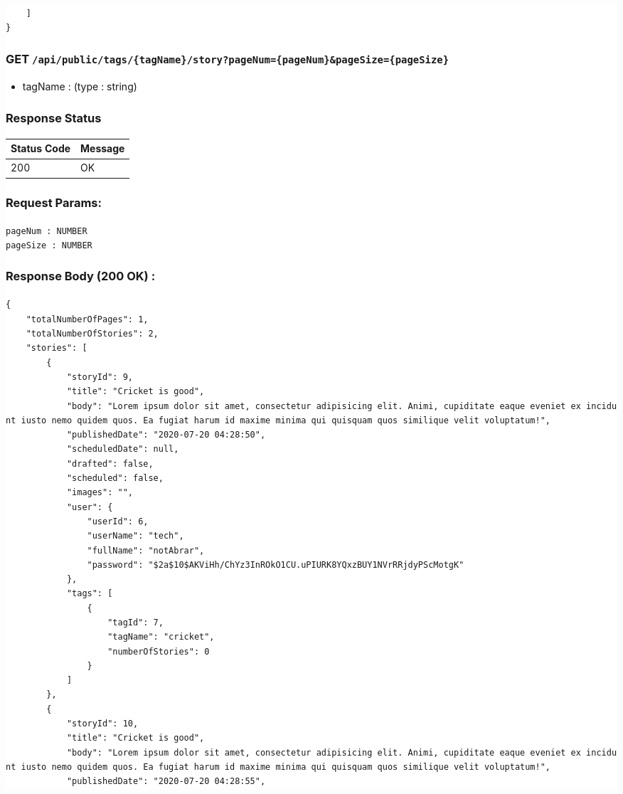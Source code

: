 ```
    ]
}
```


### GET  `/api/public/tags/{tagName}/story?pageNum={pageNum}&pageSize={pageSize}`

   * tagName : (type : string) 
  
   ### Response Status

Status Code | Message
------------ | -------------
200 | OK


 ### Request Params: 
 
 ``` 
pageNum : NUMBER
pageSize : NUMBER

``` 

 
 
 ### Response Body (200 OK) :

```
{
    "totalNumberOfPages": 1,
    "totalNumberOfStories": 2,
    "stories": [
        {
            "storyId": 9,
            "title": "Cricket is good",
            "body": "Lorem ipsum dolor sit amet, consectetur adipisicing elit. Animi, cupiditate eaque eveniet ex incidunt iusto nemo quidem quos. Ea fugiat harum id maxime minima qui quisquam quos similique velit voluptatum!",
            "publishedDate": "2020-07-20 04:28:50",
            "scheduledDate": null,
            "drafted": false,
            "scheduled": false,
            "images": "",
            "user": {
                "userId": 6,
                "userName": "tech",
                "fullName": "notAbrar",
                "password": "$2a$10$AKViHh/ChYz3InROkO1CU.uPIURK8YQxzBUY1NVrRRjdyPScMotgK"
            },
            "tags": [
                {
                    "tagId": 7,
                    "tagName": "cricket",
                    "numberOfStories": 0
                }
            ]
        },
        {
            "storyId": 10,
            "title": "Cricket is good",
            "body": "Lorem ipsum dolor sit amet, consectetur adipisicing elit. Animi, cupiditate eaque eveniet ex incidunt iusto nemo quidem quos. Ea fugiat harum id maxime minima qui quisquam quos similique velit voluptatum!",
            "publishedDate": "2020-07-20 04:28:55",
```
